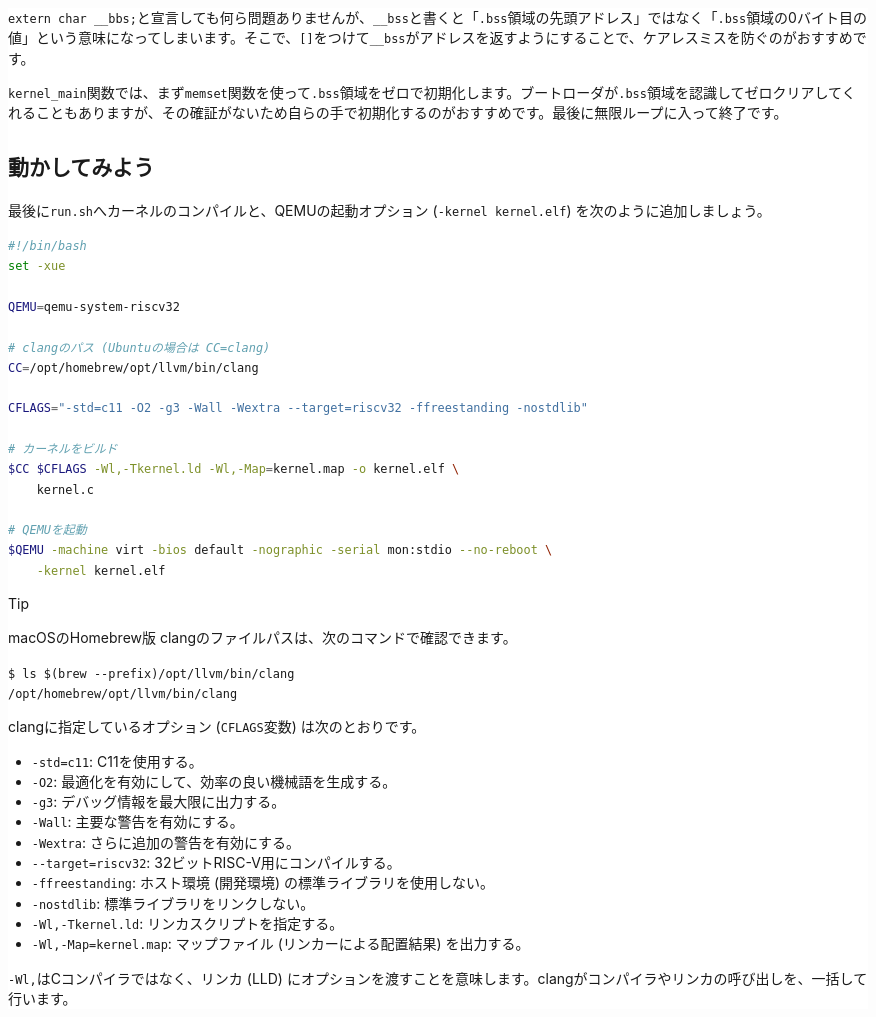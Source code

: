 `extern char __bbs;`と宣言しても何ら問題ありませんが、`__bss`と書くと「`.bss`領域の先頭アドレス」ではなく「`.bss`領域の0バイト目の値」という意味になってしまいます。そこで、`[]`をつけて`__bss`がアドレスを返すようにすることで、ケアレスミスを防ぐのがおすすめです。

`kernel_main`関数では、まず`memset`関数を使って`.bss`領域をゼロで初期化します。ブートローダが`.bss`領域を認識してゼロクリアしてくれることもありますが、その確証がないため自らの手で初期化するのがおすすめです。最後に無限ループに入って終了です。

## 動かしてみよう

最後に`run.sh`へカーネルのコンパイルと、QEMUの起動オプション (`-kernel kernel.elf`) を次のように追加しましょう。

```bash:run.sh {6-13,17}
#!/bin/bash
set -xue

QEMU=qemu-system-riscv32

# clangのパス (Ubuntuの場合は CC=clang)
CC=/opt/homebrew/opt/llvm/bin/clang

CFLAGS="-std=c11 -O2 -g3 -Wall -Wextra --target=riscv32 -ffreestanding -nostdlib"

# カーネルをビルド
$CC $CFLAGS -Wl,-Tkernel.ld -Wl,-Map=kernel.map -o kernel.elf \
    kernel.c

# QEMUを起動
$QEMU -machine virt -bios default -nographic -serial mon:stdio --no-reboot \
    -kernel kernel.elf
```

> [!TIP]
>
> macOSのHomebrew版 clangのファイルパスは、次のコマンドで確認できます。
>
> ```
> $ ls $(brew --prefix)/opt/llvm/bin/clang
> /opt/homebrew/opt/llvm/bin/clang
> ```


clangに指定しているオプション (`CFLAGS`変数) は次のとおりです。

- `-std=c11`: C11を使用する。
- `-O2`: 最適化を有効にして、効率の良い機械語を生成する。
- `-g3`: デバッグ情報を最大限に出力する。
- `-Wall`: 主要な警告を有効にする。
- `-Wextra`: さらに追加の警告を有効にする。
- `--target=riscv32`: 32ビットRISC-V用にコンパイルする。
- `-ffreestanding`: ホスト環境 (開発環境) の標準ライブラリを使用しない。
- `-nostdlib`: 標準ライブラリをリンクしない。
- `-Wl,-Tkernel.ld`: リンカスクリプトを指定する。
- `-Wl,-Map=kernel.map`: マップファイル (リンカーによる配置結果) を出力する。

`-Wl,`はCコンパイラではなく、リンカ (LLD) にオプションを渡すことを意味します。clangがコンパイラやリンカの呼び出しを、一括して行います。

